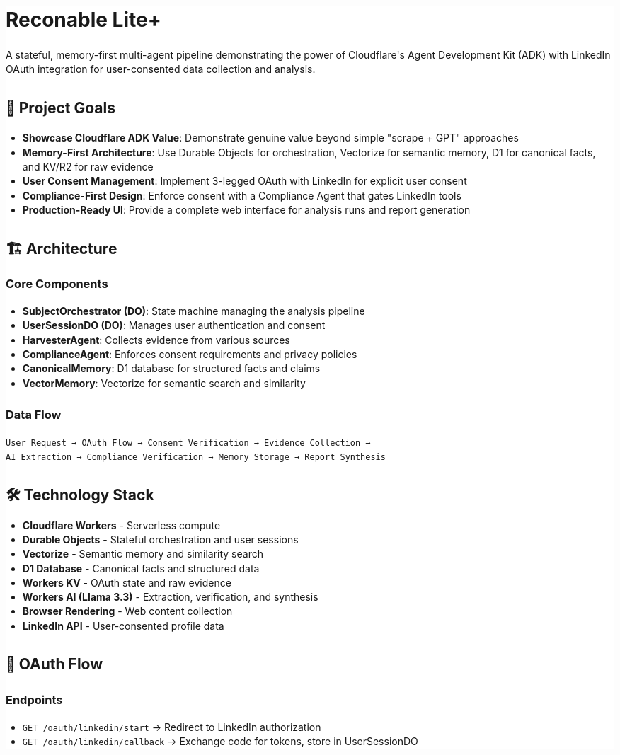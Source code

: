 # Reconable Lite+

A stateful, memory-first multi-agent pipeline demonstrating the power of Cloudflare's Agent Development Kit (ADK) with LinkedIn OAuth integration for user-consented data collection and analysis.

## 🎯 Project Goals

- **Showcase Cloudflare ADK Value**: Demonstrate genuine value beyond simple "scrape + GPT" approaches
- **Memory-First Architecture**: Use Durable Objects for orchestration, Vectorize for semantic memory, D1 for canonical facts, and KV/R2 for raw evidence
- **User Consent Management**: Implement 3-legged OAuth with LinkedIn for explicit user consent
- **Compliance-First Design**: Enforce consent with a Compliance Agent that gates LinkedIn tools
- **Production-Ready UI**: Provide a complete web interface for analysis runs and report generation

## 🏗️ Architecture

### Core Components

- **SubjectOrchestrator (DO)**: State machine managing the analysis pipeline
- **UserSessionDO (DO)**: Manages user authentication and consent
- **HarvesterAgent**: Collects evidence from various sources
- **ComplianceAgent**: Enforces consent requirements and privacy policies
- **CanonicalMemory**: D1 database for structured facts and claims
- **VectorMemory**: Vectorize for semantic search and similarity

### Data Flow

```
User Request → OAuth Flow → Consent Verification → Evidence Collection → 
AI Extraction → Compliance Verification → Memory Storage → Report Synthesis
```

## 🛠️ Technology Stack

- **Cloudflare Workers** - Serverless compute
- **Durable Objects** - Stateful orchestration and user sessions
- **Vectorize** - Semantic memory and similarity search
- **D1 Database** - Canonical facts and structured data
- **Workers KV** - OAuth state and raw evidence
- **Workers AI (Llama 3.3)** - Extraction, verification, and synthesis
- **Browser Rendering** - Web content collection
- **LinkedIn API** - User-consented profile data

## 🔐 OAuth Flow

### Endpoints

- `GET /oauth/linkedin/start` → Redirect to LinkedIn authorization
- `GET /oauth/linkedin/callback` → Exchange code for tokens, store in UserSessionDO
